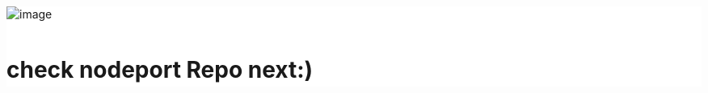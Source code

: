 
![image](https://github.com/optit-cloud-team/optit-lab-springmvc-example/assets/128474801/18daa51f-0bcd-4162-aa56-e413b227e917)


# check nodeport Repo next:)
